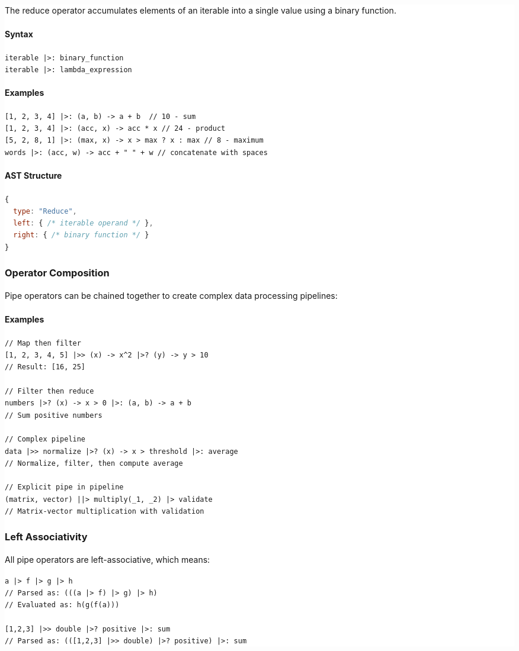 The reduce operator accumulates elements of an iterable into a single value using a binary function.

#### Syntax
```
iterable |>: binary_function
iterable |>: lambda_expression
```

#### Examples
```rix
[1, 2, 3, 4] |>: (a, b) -> a + b  // 10 - sum
[1, 2, 3, 4] |>: (acc, x) -> acc * x // 24 - product
[5, 2, 8, 1] |>: (max, x) -> x > max ? x : max // 8 - maximum
words |>: (acc, w) -> acc + " " + w // concatenate with spaces
```

#### AST Structure
```javascript
{
  type: "Reduce",
  left: { /* iterable operand */ },
  right: { /* binary function */ }
}
```

### Operator Composition

Pipe operators can be chained together to create complex data processing pipelines:

#### Examples
```rix
// Map then filter
[1, 2, 3, 4, 5] |>> (x) -> x^2 |>? (y) -> y > 10
// Result: [16, 25]

// Filter then reduce
numbers |>? (x) -> x > 0 |>: (a, b) -> a + b
// Sum positive numbers

// Complex pipeline
data |>> normalize |>? (x) -> x > threshold |>: average
// Normalize, filter, then compute average

// Explicit pipe in pipeline
(matrix, vector) ||> multiply(_1, _2) |> validate
// Matrix-vector multiplication with validation
```

### Left Associativity

All pipe operators are left-associative, which means:

```rix
a |> f |> g |> h
// Parsed as: (((a |> f) |> g) |> h)
// Evaluated as: h(g(f(a)))

[1,2,3] |>> double |>? positive |>: sum
// Parsed as: (([1,2,3] |>> double) |>? positive) |>: sum
```
